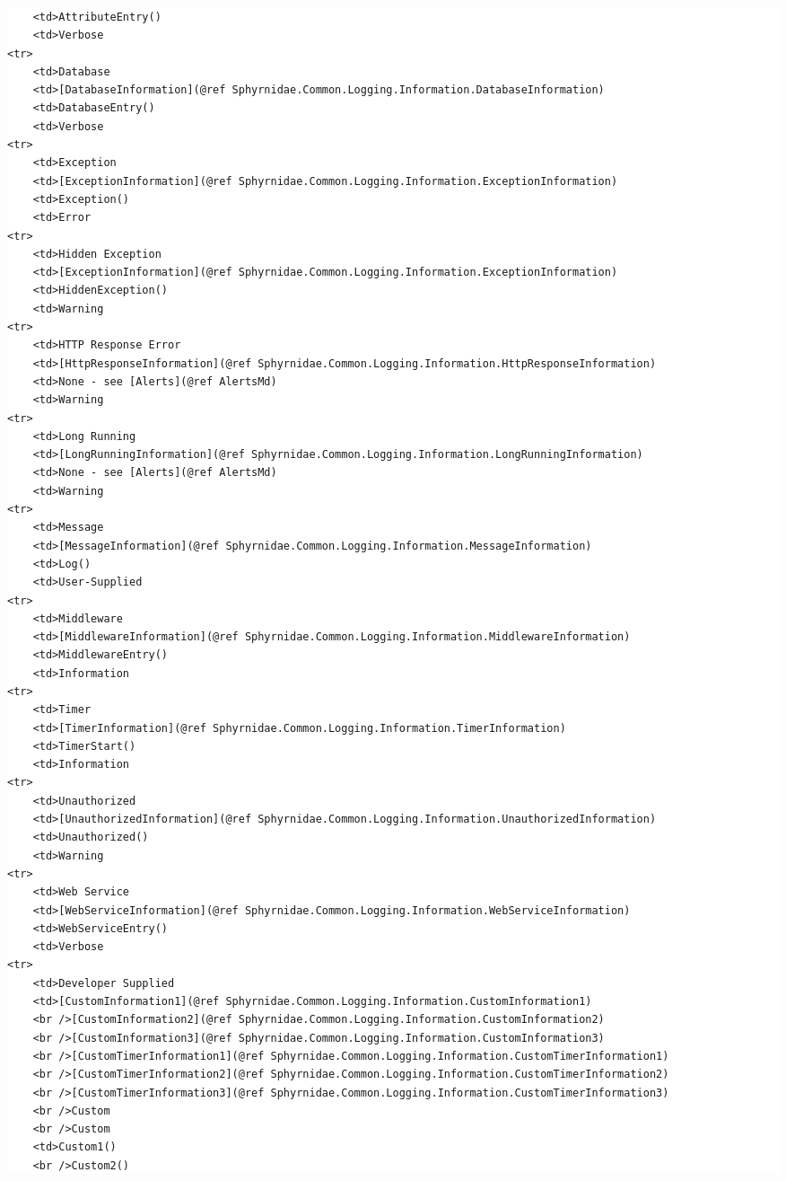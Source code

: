         <td>AttributeEntry()
        <td>Verbose
    <tr>
        <td>Database
        <td>[DatabaseInformation](@ref Sphyrnidae.Common.Logging.Information.DatabaseInformation)
        <td>DatabaseEntry()
        <td>Verbose
    <tr>
        <td>Exception
        <td>[ExceptionInformation](@ref Sphyrnidae.Common.Logging.Information.ExceptionInformation)
        <td>Exception()
        <td>Error
    <tr>
        <td>Hidden Exception
        <td>[ExceptionInformation](@ref Sphyrnidae.Common.Logging.Information.ExceptionInformation)
        <td>HiddenException()
        <td>Warning
    <tr>
        <td>HTTP Response Error
        <td>[HttpResponseInformation](@ref Sphyrnidae.Common.Logging.Information.HttpResponseInformation)
        <td>None - see [Alerts](@ref AlertsMd)
        <td>Warning
    <tr>
        <td>Long Running
        <td>[LongRunningInformation](@ref Sphyrnidae.Common.Logging.Information.LongRunningInformation)
        <td>None - see [Alerts](@ref AlertsMd)
        <td>Warning
    <tr>
        <td>Message
        <td>[MessageInformation](@ref Sphyrnidae.Common.Logging.Information.MessageInformation)
        <td>Log()
        <td>User-Supplied
    <tr>
        <td>Middleware
        <td>[MiddlewareInformation](@ref Sphyrnidae.Common.Logging.Information.MiddlewareInformation)
        <td>MiddlewareEntry()
        <td>Information
    <tr>
        <td>Timer
        <td>[TimerInformation](@ref Sphyrnidae.Common.Logging.Information.TimerInformation)
        <td>TimerStart()
        <td>Information
    <tr>
        <td>Unauthorized
        <td>[UnauthorizedInformation](@ref Sphyrnidae.Common.Logging.Information.UnauthorizedInformation)
        <td>Unauthorized()
        <td>Warning
    <tr>
        <td>Web Service
        <td>[WebServiceInformation](@ref Sphyrnidae.Common.Logging.Information.WebServiceInformation)
        <td>WebServiceEntry()
        <td>Verbose
    <tr>
        <td>Developer Supplied
        <td>[CustomInformation1](@ref Sphyrnidae.Common.Logging.Information.CustomInformation1)
        <br />[CustomInformation2](@ref Sphyrnidae.Common.Logging.Information.CustomInformation2)
        <br />[CustomInformation3](@ref Sphyrnidae.Common.Logging.Information.CustomInformation3)
        <br />[CustomTimerInformation1](@ref Sphyrnidae.Common.Logging.Information.CustomTimerInformation1)
        <br />[CustomTimerInformation2](@ref Sphyrnidae.Common.Logging.Information.CustomTimerInformation2)
        <br />[CustomTimerInformation3](@ref Sphyrnidae.Common.Logging.Information.CustomTimerInformation3)
        <br />Custom
        <br />Custom
        <td>Custom1()
        <br />Custom2()